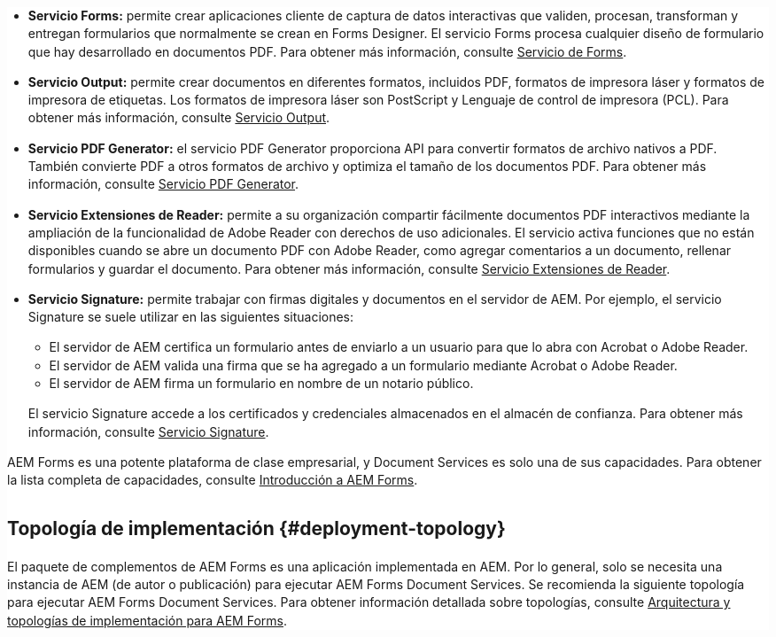 * **Servicio Forms:** permite crear aplicaciones cliente de captura de datos interactivas que validen, procesan, transforman y entregan formularios que normalmente se crean en Forms Designer. El servicio Forms procesa cualquier diseño de formulario que hay desarrollado en documentos PDF. Para obtener más información, consulte [Servicio de Forms](/help/forms/using/forms-service.md).

* **Servicio Output:** permite crear documentos en diferentes formatos, incluidos PDF, formatos de impresora láser y formatos de impresora de etiquetas. Los formatos de impresora láser son PostScript y Lenguaje de control de impresora (PCL). Para obtener más información, consulte [Servicio Output](/help/forms/using/output-service.md).

* **Servicio PDF Generator:** el servicio PDF Generator proporciona API para convertir formatos de archivo nativos a PDF. También convierte PDF a otros formatos de archivo y optimiza el tamaño de los documentos PDF. Para obtener más información, consulte [Servicio PDF Generator](aem-document-services-programmatically.md#pdfgeneratorservice).

* **Servicio Extensiones de Reader:** permite a su organización compartir fácilmente documentos PDF interactivos mediante la ampliación de la funcionalidad de Adobe Reader con derechos de uso adicionales. El servicio activa funciones que no están disponibles cuando se abre un documento PDF con Adobe Reader, como agregar comentarios a un documento, rellenar formularios y guardar el documento. Para obtener más información, consulte [Servicio Extensiones de Reader](/help/forms/using/overview-aem-document-services.md#reader-extension-service).

* **Servicio Signature:** permite trabajar con firmas digitales y documentos en el servidor de AEM. Por ejemplo, el servicio Signature se suele utilizar en las siguientes situaciones:

   * El servidor de AEM certifica un formulario antes de enviarlo a un usuario para que lo abra con Acrobat o Adobe Reader.
   * El servidor de AEM valida una firma que se ha agregado a un formulario mediante Acrobat o Adobe Reader.
   * El servidor de AEM firma un formulario en nombre de un notario público.

  El servicio Signature accede a los certificados y credenciales almacenados en el almacén de confianza. Para obtener más información, consulte [Servicio Signature](/help/forms/using/aem-document-services-programmatically.md).

AEM Forms es una potente plataforma de clase empresarial, y Document Services es solo una de sus capacidades. Para obtener la lista completa de capacidades, consulte [Introducción a AEM Forms](/help/forms/using/introduction-aem-forms.md).

## Topología de implementación {#deployment-topology}

El paquete de complementos de AEM Forms es una aplicación implementada en AEM. Por lo general, solo se necesita una instancia de AEM (de autor o publicación) para ejecutar AEM Forms Document Services. Se recomienda la siguiente topología para ejecutar AEM Forms Document Services. Para obtener información detallada sobre topologías, consulte [Arquitectura y topologías de implementación para AEM Forms](/help/forms/using/aem-forms-architecture-deployment.md).
